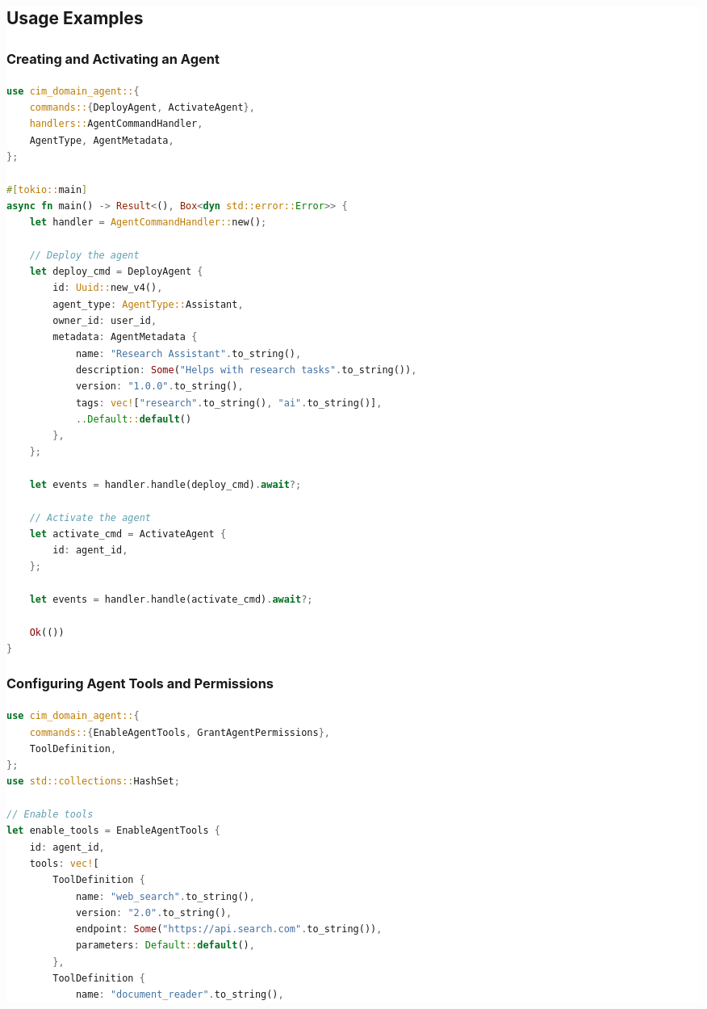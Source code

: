 ## Usage Examples

### Creating and Activating an Agent

```rust
use cim_domain_agent::{
    commands::{DeployAgent, ActivateAgent},
    handlers::AgentCommandHandler,
    AgentType, AgentMetadata,
};

#[tokio::main]
async fn main() -> Result<(), Box<dyn std::error::Error>> {
    let handler = AgentCommandHandler::new();
    
    // Deploy the agent
    let deploy_cmd = DeployAgent {
        id: Uuid::new_v4(),
        agent_type: AgentType::Assistant,
        owner_id: user_id,
        metadata: AgentMetadata {
            name: "Research Assistant".to_string(),
            description: Some("Helps with research tasks".to_string()),
            version: "1.0.0".to_string(),
            tags: vec!["research".to_string(), "ai".to_string()],
            ..Default::default()
        },
    };
    
    let events = handler.handle(deploy_cmd).await?;
    
    // Activate the agent
    let activate_cmd = ActivateAgent {
        id: agent_id,
    };
    
    let events = handler.handle(activate_cmd).await?;
    
    Ok(())
}
```

### Configuring Agent Tools and Permissions

```rust
use cim_domain_agent::{
    commands::{EnableAgentTools, GrantAgentPermissions},
    ToolDefinition,
};
use std::collections::HashSet;

// Enable tools
let enable_tools = EnableAgentTools {
    id: agent_id,
    tools: vec![
        ToolDefinition {
            name: "web_search".to_string(),
            version: "2.0".to_string(),
            endpoint: Some("https://api.search.com".to_string()),
            parameters: Default::default(),
        },
        ToolDefinition {
            name: "document_reader".to_string(),
```